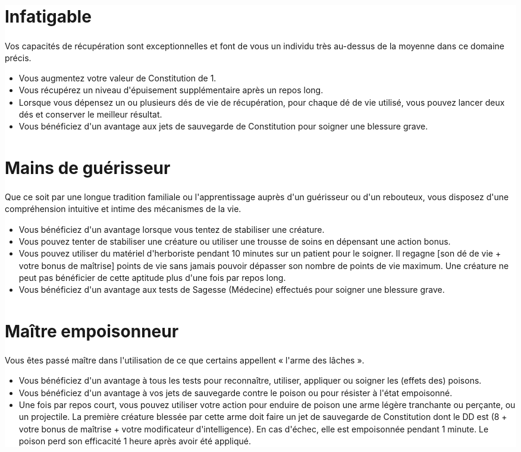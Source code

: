 





# Infatigable



Vos capacités de récupération sont exceptionnelles et font de vous un individu très au-dessus de la moyenne dans ce domaine précis.

* Vous augmentez votre valeur de Constitution de 1.
* Vous récupérez un niveau d'épuisement supplémentaire après un repos long.
* Lorsque vous dépensez un ou plusieurs dés de vie de récupération, pour chaque dé de vie utilisé, vous pouvez lancer deux dés et conserver le meilleur résultat.
* Vous bénéficiez d'un avantage aux jets de sauvegarde de Constitution pour soigner une blessure grave.







# Mains de guérisseur



Que ce soit par une longue tradition familiale ou l'apprentissage auprès d'un guérisseur ou d'un rebouteux, vous disposez d'une compréhension intuitive et intime des mécanismes de la vie.

* Vous bénéficiez d'un avantage lorsque vous tentez de stabiliser une créature.
* Vous pouvez tenter de stabiliser une créature ou utiliser une trousse de soins en dépensant une action bonus.
* Vous pouvez utiliser du matériel d'herboriste pendant 10 minutes sur un patient pour le soigner. Il regagne [son dé de vie + votre bonus de maîtrise] points de vie sans jamais pouvoir dépasser son nombre de points de vie maximum. Une créature ne peut pas bénéficier de cette aptitude plus d'une fois par repos long.
* Vous bénéficiez d'un avantage aux tests de Sagesse (Médecine) effectués pour soigner une blessure grave.







# Maître empoisonneur



Vous êtes passé maître dans l'utilisation de ce que certains appellent « l'arme des lâches ».

* Vous bénéficiez d'un avantage à tous les tests pour reconnaître, utiliser, appliquer ou soigner les (effets des) poisons.
* Vous bénéficiez d'un avantage à vos jets de sauvegarde contre le poison ou pour résister à l'état empoisonné.
* Une fois par repos court, vous pouvez utiliser votre action pour enduire de poison une arme légère tranchante ou perçante, ou un projectile. La première créature blessée par cette arme doit faire un jet de sauvegarde de Constitution dont le DD est (8 + votre bonus de maîtrise + votre modificateur d'intelligence). En cas d'échec, elle est empoisonnée pendant 1 minute. Le poison perd son efficacité 1 heure après avoir été appliqué.
